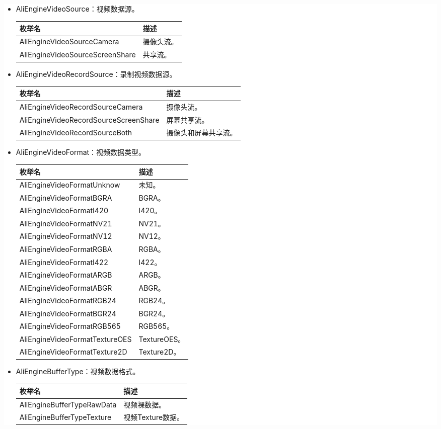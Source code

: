 -   AliEngineVideoSource：视频数据源。

    |枚举名|描述|
    |---|--|
    |AliEngineVideoSourceCamera|摄像头流。|
    |AliEngineVideoSourceScreenShare|共享流。|

-   AliEngineVideoRecordSource：录制视频数据源。

    |枚举名|描述|
    |---|--|
    |AliEngineVideoRecordSourceCamera|摄像头流。|
    |AliEngineVideoRecordSourceScreenShare|屏幕共享流。|
    |AliEngineVideoRecordSourceBoth|摄像头和屏幕共享流。|

-   AliEngineVideoFormat：视频数据类型。

    |枚举名|描述|
    |---|--|
    |AliEngineVideoFormatUnknow|未知。|
    |AliEngineVideoFormatBGRA|BGRA。|
    |AliEngineVideoFormatI420|I420。|
    |AliEngineVideoFormatNV21|NV21。|
    |AliEngineVideoFormatNV12|NV12。|
    |AliEngineVideoFormatRGBA|RGBA。|
    |AliEngineVideoFormatI422|I422。|
    |AliEngineVideoFormatARGB|ARGB。|
    |AliEngineVideoFormatABGR|ABGR。|
    |AliEngineVideoFormatRGB24|RGB24。|
    |AliEngineVideoFormatBGR24|BGR24。|
    |AliEngineVideoFormatRGB565|RGB565。|
    |AliEngineVideoFormatTextureOES|TextureOES。|
    |AliEngineVideoFormatTexture2D|Texture2D。|

-   AliEngineBufferType：视频数据格式。

    |枚举名|描述|
    |---|--|
    |AliEngineBufferTypeRawData|视频裸数据。|
    |AliEngineBufferTypeTexture|视频Texture数据。|
